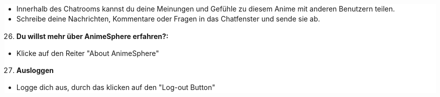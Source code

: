- Innerhalb des Chatrooms kannst du deine Meinungen und Gefühle zu diesem Anime mit anderen Benutzern teilen.
- Schreibe deine Nachrichten, Kommentare oder Fragen in das Chatfenster und sende sie ab.

26. **Du willst mehr über AnimeSphere erfahren?:**

- Klicke auf den Reiter "About AnimeSphere"

27. **Ausloggen**

- Logge dich aus, durch das klicken auf den "Log-out Button"
